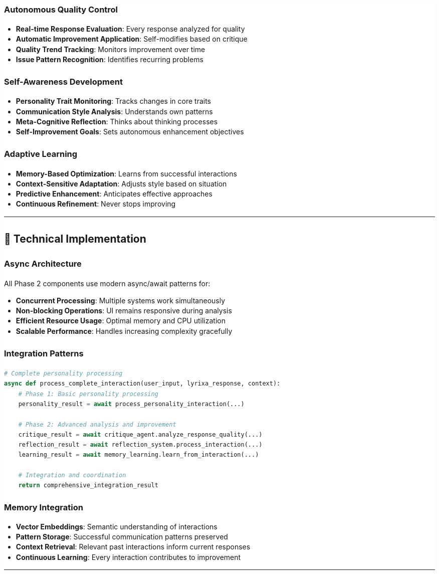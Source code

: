 ### Autonomous Quality Control
- **Real-time Response Evaluation**: Every response analyzed for quality
- **Automatic Improvement Application**: Self-modifies based on critique
- **Quality Trend Tracking**: Monitors improvement over time
- **Issue Pattern Recognition**: Identifies recurring problems

### Self-Awareness Development
- **Personality Trait Monitoring**: Tracks changes in core traits
- **Communication Style Analysis**: Understands own patterns
- **Meta-Cognitive Reflection**: Thinks about thinking processes
- **Self-Improvement Goals**: Sets autonomous enhancement objectives

### Adaptive Learning
- **Memory-Based Optimization**: Learns from successful interactions
- **Context-Sensitive Adaptation**: Adjusts style based on situation
- **Predictive Enhancement**: Anticipates effective approaches
- **Continuous Refinement**: Never stops improving

---

## 🔧 Technical Implementation

### Async Architecture
All Phase 2 components use modern async/await patterns for:
- **Concurrent Processing**: Multiple systems work simultaneously
- **Non-blocking Operations**: UI remains responsive during analysis
- **Efficient Resource Usage**: Optimal memory and CPU utilization
- **Scalable Performance**: Handles increasing complexity gracefully

### Integration Patterns
```python
# Complete personality processing
async def process_complete_interaction(user_input, lyrixa_response, context):
    # Phase 1: Basic personality processing
    personality_result = await process_personality_interaction(...)

    # Phase 2: Advanced analysis and improvement
    critique_result = await critique_agent.analyze_response_quality(...)
    reflection_result = await reflection_system.process_interaction(...)
    learning_result = await memory_learning.learn_from_interaction(...)

    # Integration and coordination
    return comprehensive_integration_result
```

### Memory Integration
- **Vector Embeddings**: Semantic understanding of interactions
- **Pattern Storage**: Successful communication patterns preserved
- **Context Retrieval**: Relevant past interactions inform current responses
- **Continuous Learning**: Every interaction contributes to improvement

---